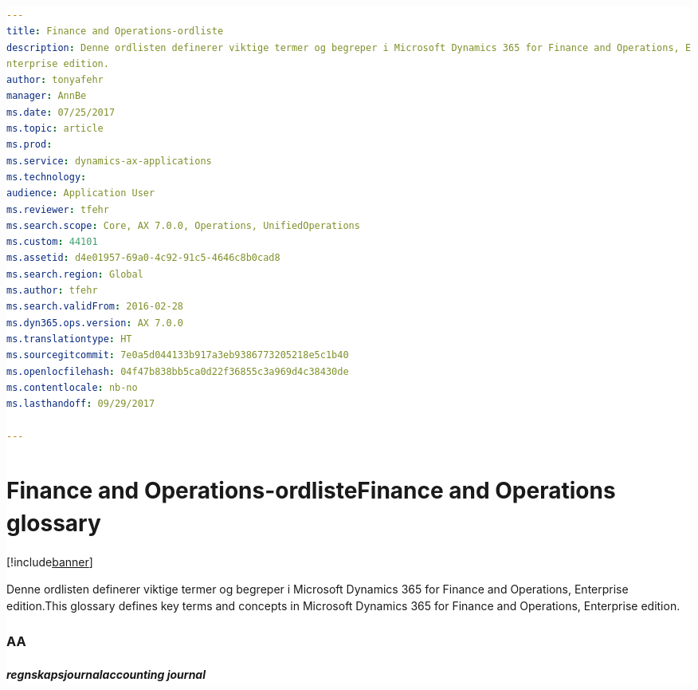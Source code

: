 ```yaml
---
title: Finance and Operations-ordliste
description: Denne ordlisten definerer viktige termer og begreper i Microsoft Dynamics 365 for Finance and Operations, Enterprise edition.
author: tonyafehr
manager: AnnBe
ms.date: 07/25/2017
ms.topic: article
ms.prod: 
ms.service: dynamics-ax-applications
ms.technology: 
audience: Application User
ms.reviewer: tfehr
ms.search.scope: Core, AX 7.0.0, Operations, UnifiedOperations
ms.custom: 44101
ms.assetid: d4e01957-69a0-4c92-91c5-4646c8b0cad8
ms.search.region: Global
ms.author: tfehr
ms.search.validFrom: 2016-02-28
ms.dyn365.ops.version: AX 7.0.0
ms.translationtype: HT
ms.sourcegitcommit: 7e0a5d044133b917a3eb9386773205218e5c1b40
ms.openlocfilehash: 04f47b838bb5ca0d22f36855c3a969d4c38430de
ms.contentlocale: nb-no
ms.lasthandoff: 09/29/2017

---
```


# <a name="finance-and-operations-glossary"></a><span data-ttu-id="bd3fb-103">Finance and Operations-ordliste</span><span class="sxs-lookup"><span data-stu-id="bd3fb-103">Finance and Operations glossary</span></span>

[!include[banner](../includes/banner.md)]

<span data-ttu-id="bd3fb-104">Denne ordlisten definerer viktige termer og begreper i Microsoft Dynamics 365 for Finance and Operations, Enterprise edition.</span><span class="sxs-lookup"><span data-stu-id="bd3fb-104">This glossary defines key terms and concepts in Microsoft Dynamics 365 for Finance and Operations, Enterprise edition.</span></span> 

### <a name="a"></a><span data-ttu-id="bd3fb-105">**A**</span><span class="sxs-lookup"><span data-stu-id="bd3fb-105">**A**</span></span>

###### <a name="accounting-journal"></a><span data-ttu-id="bd3fb-106">**regnskapsjournal**</span><span class="sxs-lookup"><span data-stu-id="bd3fb-106">**accounting journal**</span></span>

